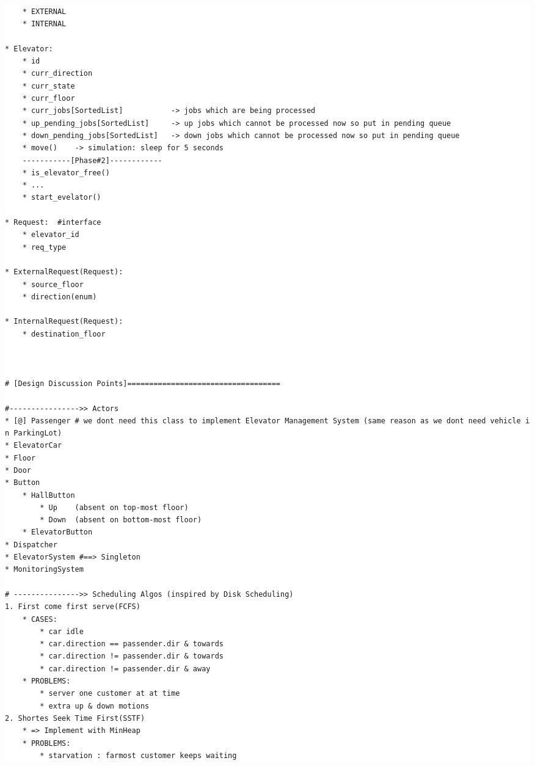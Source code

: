```
    * EXTERNAL
    * INTERNAL
    
* Elevator:
    * id
    * curr_direction
    * curr_state
    * curr_floor
    * curr_jobs[SortedList]           -> jobs which are being processed
    * up_pending_jobs[SortedList]     -> up jobs which cannot be processed now so put in pending queue
    * down_pending_jobs[SortedList]   -> down jobs which cannot be processed now so put in pending queue
    * move()    -> simulation: sleep for 5 seconds
    -----------[Phase#2]------------
    * is_elevator_free()
    * ...
    * start_evelator()

* Request:  #interface
    * elevator_id
    * req_type

* ExternalRequest(Request):
    * source_floor
    * direction(enum)

* InternalRequest(Request):
    * destination_floor



# [Design Discussion Points]===================================

#---------------->> Actors
* [@] Passenger # we dont need this class to implement Elevator Management System (same reason as we dont need vehicle in ParkingLot)
* ElevatorCar
* Floor
* Door
* Button
    * HallButton
        * Up    (absent on top-most floor)
        * Down  (absent on bottom-most floor)
    * ElevatorButton
* Dispatcher
* ElevatorSystem #==> Singleton
* MonitoringSystem

# --------------->> Scheduling Algos (inspired by Disk Scheduling)
1. First come first serve(FCFS)
    * CASES:
        * car idle
        * car.direction == passender.dir & towards
        * car.direction != passender.dir & towards
        * car.direction != passender.dir & away
    * PROBLEMS:
        * server one customer at at time
        * extra up & down motions
2. Shortes Seek Time First(SSTF)
    * => Implement with MinHeap
    * PROBLEMS:
        * starvation : farmost customer keeps waiting
```